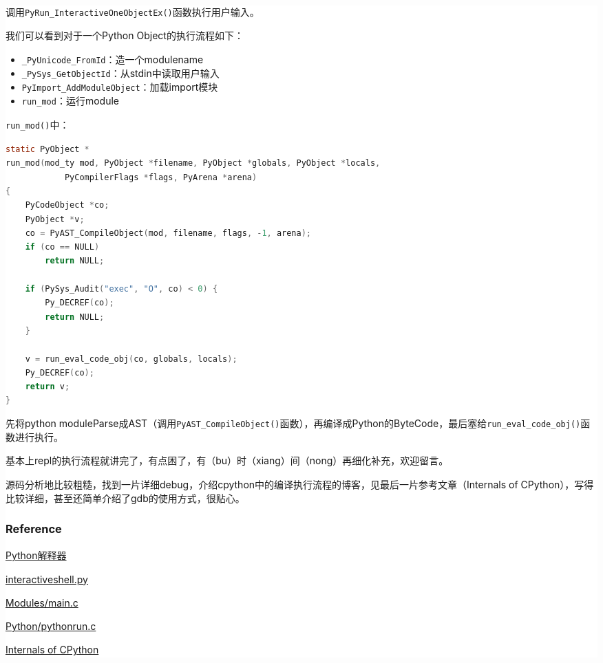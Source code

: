 调用`PyRun_InteractiveOneObjectEx()`函数执行用户输入。

我们可以看到对于一个Python Object的执行流程如下：

- `_PyUnicode_FromId`：造一个modulename
- `_PySys_GetObjectId`：从stdin中读取用户输入
- `PyImport_AddModuleObject`：加载import模块
- `run_mod`：运行module

`run_mod()`中：

```c
static PyObject *
run_mod(mod_ty mod, PyObject *filename, PyObject *globals, PyObject *locals,
            PyCompilerFlags *flags, PyArena *arena)
{
    PyCodeObject *co;
    PyObject *v;
    co = PyAST_CompileObject(mod, filename, flags, -1, arena);
    if (co == NULL)
        return NULL;

    if (PySys_Audit("exec", "O", co) < 0) {
        Py_DECREF(co);
        return NULL;
    }

    v = run_eval_code_obj(co, globals, locals);
    Py_DECREF(co);
    return v;
}
```

先将python moduleParse成AST（调用`PyAST_CompileObject()`函数），再编译成Python的ByteCode，最后塞给`run_eval_code_obj()`函数进行执行。

基本上repl的执行流程就讲完了，有点困了，有（bu）时（xiang）间（nong）再细化补充，欢迎留言。

源码分析地比较粗糙，找到一片详细debug，介绍cpython中的编译执行流程的博客，见最后一片参考文章（Internals of CPython），写得比较详细，甚至还简单介绍了gdb的使用方式，很贴心。

### Reference

[Python解释器](https://www.liaoxuefeng.com/wiki/897692888725344/966138843228672)

[interactiveshell.py](https://github.com/ipython/ipython/blob/master/IPython/core/interactiveshell.py)

[Modules/main.c](https://github.com/python/cpython/blob/master/Modules/main.c)

[Python/pythonrun.c](https://github.com/python/cpython/blob/master/Python/pythonrun.c)

[Internals of CPython](https://hackmd.io/@xff9N3eQTLSL4Trq-6setg/ByMHBMjFe?type=view)

